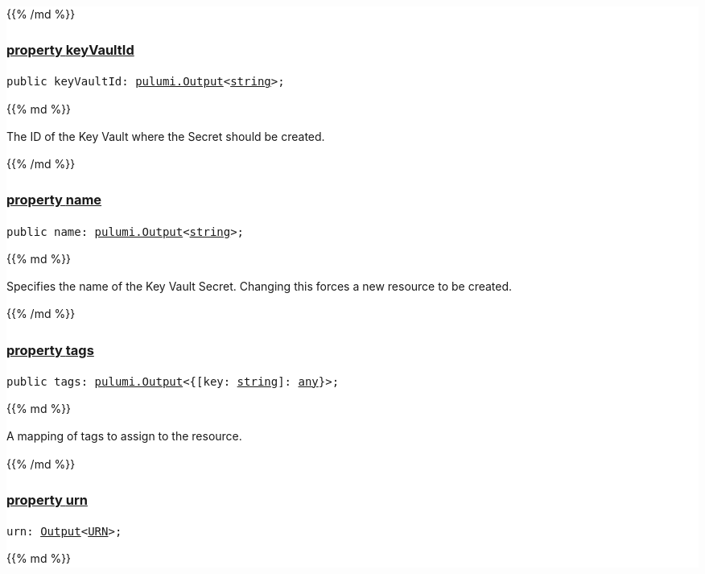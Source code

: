 {{% /md %}}
</div>
<h3 class="pdoc-member-header" id="Secret-keyVaultId">
<a class="pdoc-child-name" href="https://github.com/pulumi/pulumi-azure/blob/9ad002cd8d3c86adcf7430e550cbb381cb2e36c5/sdk/nodejs/keyvault/secret.ts#L87">property <b>keyVaultId</b></a>
</h3>
<div class="pdoc-member-contents">
<pre class="highlight"><span class='kd'>public </span>keyVaultId: <a href='/reference/pkg/nodejs/pulumi/pulumi/#Output'>pulumi.Output</a>&lt;<span class='kd'><a href='https://developer.mozilla.org/en-US/docs/Web/JavaScript/Reference/Global_Objects/String'>string</a></span>&gt;;</pre>
{{% md %}}

The ID of the Key Vault where the Secret should be created.

{{% /md %}}
</div>
<h3 class="pdoc-member-header" id="Secret-name">
<a class="pdoc-child-name" href="https://github.com/pulumi/pulumi-azure/blob/9ad002cd8d3c86adcf7430e550cbb381cb2e36c5/sdk/nodejs/keyvault/secret.ts#L91">property <b>name</b></a>
</h3>
<div class="pdoc-member-contents">
<pre class="highlight"><span class='kd'>public </span>name: <a href='/reference/pkg/nodejs/pulumi/pulumi/#Output'>pulumi.Output</a>&lt;<span class='kd'><a href='https://developer.mozilla.org/en-US/docs/Web/JavaScript/Reference/Global_Objects/String'>string</a></span>&gt;;</pre>
{{% md %}}

Specifies the name of the Key Vault Secret. Changing this forces a new resource to be created.

{{% /md %}}
</div>
<h3 class="pdoc-member-header" id="Secret-tags">
<a class="pdoc-child-name" href="https://github.com/pulumi/pulumi-azure/blob/9ad002cd8d3c86adcf7430e550cbb381cb2e36c5/sdk/nodejs/keyvault/secret.ts#L95">property <b>tags</b></a>
</h3>
<div class="pdoc-member-contents">
<pre class="highlight"><span class='kd'>public </span>tags: <a href='/reference/pkg/nodejs/pulumi/pulumi/#Output'>pulumi.Output</a>&lt;{[key: <span class='kd'><a href='https://developer.mozilla.org/en-US/docs/Web/JavaScript/Reference/Global_Objects/String'>string</a></span>]: <span class='kd'><a href='https://www.typescriptlang.org/docs/handbook/basic-types.html#any'>any</a></span>}&gt;;</pre>
{{% md %}}

A mapping of tags to assign to the resource.

{{% /md %}}
</div>
<h3 class="pdoc-member-header" id="Secret-urn">
<a class="pdoc-child-name" href="https://github.com/pulumi/pulumi-azure/blob/9ad002cd8d3c86adcf7430e550cbb381cb2e36c5/sdk/nodejs/node_modules/@pulumi/pulumi/resource.d.ts#L12">property <b>urn</b></a>
</h3>
<div class="pdoc-member-contents">
<pre class="highlight"><span class='kd'></span>urn: <a href='/reference/pkg/nodejs/pulumi/pulumi/#Output'>Output</a>&lt;<a href='/reference/pkg/nodejs/pulumi/pulumi/#URN'>URN</a>&gt;;</pre>
{{% md %}}
